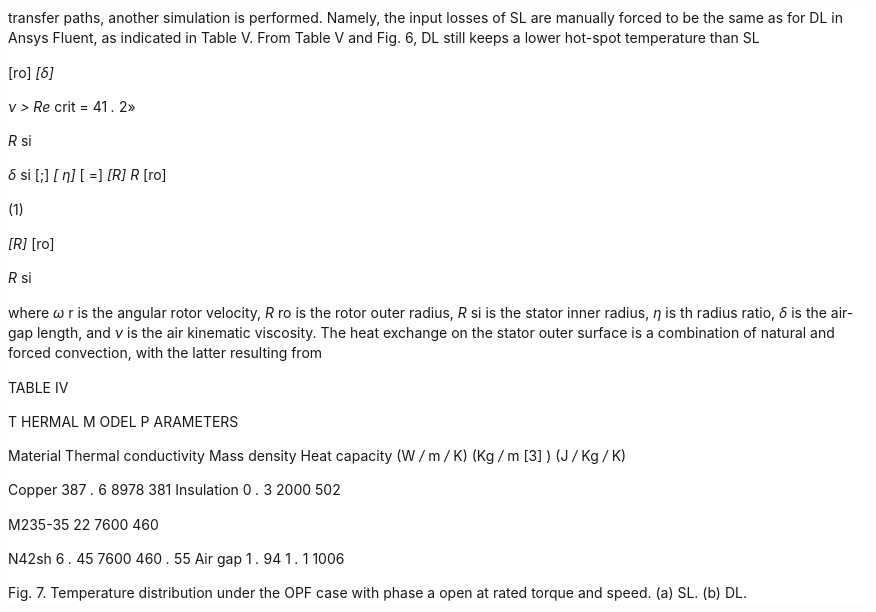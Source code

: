 transfer paths, another simulation is performed. Namely, the
input losses of SL are manually forced to be the same as for
DL in Ansys Fluent, as indicated in Table V. From Table V and
Fig. 6, DL still keeps a lower hot-spot temperature than SL




[ro] _[δ]_

_ν_ _> Re_ crit = 41 _._ 2»



_R_ si



_δ_ si [;] _[ η]_ [ =] _[R]_ _R_ [ro]



(1)

_[R]_ [ro]

_R_ si



where _ω_ r is the angular rotor velocity, _R_ ro is the rotor outer
radius, _R_ si is the stator inner radius, _η_ is th radius ratio, _δ_ is
the air-gap length, and _ν_ is the air kinematic viscosity. The
heat exchange on the stator outer surface is a combination of
natural and forced convection, with the latter resulting from


TABLE IV

T HERMAL M ODEL P ARAMETERS


Material Thermal conductivity Mass density Heat capacity
(W _/_ m _/_ K) (Kg _/_ m [3] ) (J _/_ Kg _/_ K)


Copper 387 _._ 6 8978 381
Insulation 0 _._ 3 2000 502

M235-35 22 7600 460

N42sh 6 _._ 45 7600 460 _._ 55
Air gap 1 _._ 94 1 _._ 1 1006









Fig. 7. Temperature distribution under the OPF case with phase a open at
rated torque and speed. (a) SL. (b) DL.






